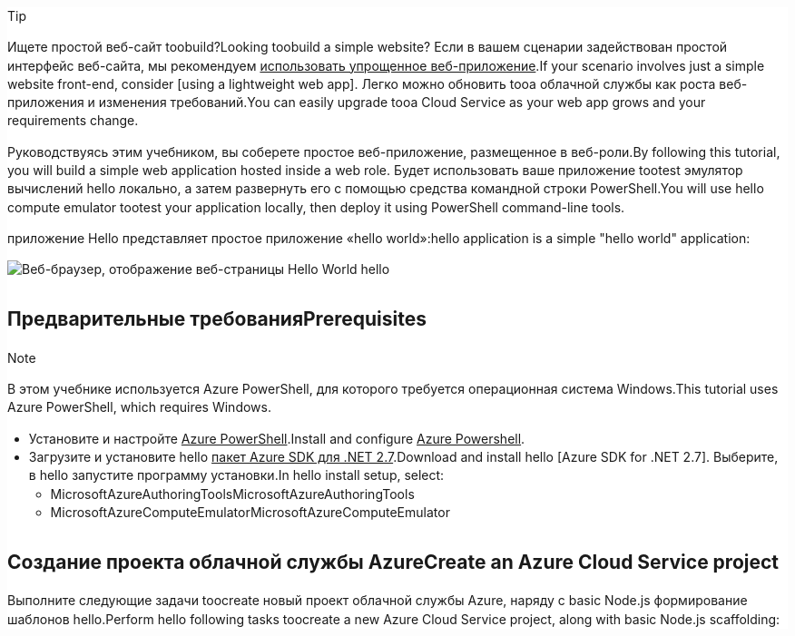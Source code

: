 > [!TIP]
> <span data-ttu-id="4e060-109">Ищете простой веб-сайт toobuild?</span><span class="sxs-lookup"><span data-stu-id="4e060-109">Looking toobuild a simple website?</span></span> <span data-ttu-id="4e060-110">Если в вашем сценарии задействован простой интерфейс веб-сайта, мы рекомендуем [использовать упрощенное веб-приложение].</span><span class="sxs-lookup"><span data-stu-id="4e060-110">If your scenario involves just a simple website front-end, consider [using a lightweight web app].</span></span> <span data-ttu-id="4e060-111">Легко можно обновить tooa облачной службы как роста веб-приложения и изменения требований.</span><span class="sxs-lookup"><span data-stu-id="4e060-111">You can easily upgrade tooa Cloud Service as your web app grows and your requirements change.</span></span>

<span data-ttu-id="4e060-112">Руководствуясь этим учебником, вы соберете простое веб-приложение, размещенное в веб-роли.</span><span class="sxs-lookup"><span data-stu-id="4e060-112">By following this tutorial, you will build a simple web application hosted inside a web role.</span></span> <span data-ttu-id="4e060-113">Будет использовать ваше приложение tootest эмулятор вычислений hello локально, а затем развернуть его с помощью средства командной строки PowerShell.</span><span class="sxs-lookup"><span data-stu-id="4e060-113">You will use hello compute emulator tootest your application locally, then deploy it using PowerShell command-line tools.</span></span>

<span data-ttu-id="4e060-114">приложение Hello представляет простое приложение «hello world»:</span><span class="sxs-lookup"><span data-stu-id="4e060-114">hello application is a simple "hello world" application:</span></span>

![Веб-браузер, отображение веб-страницы Hello World hello][A web browser displaying hello Hello World web page]

## <a name="prerequisites"></a><span data-ttu-id="4e060-116">Предварительные требования</span><span class="sxs-lookup"><span data-stu-id="4e060-116">Prerequisites</span></span>
> [!NOTE]
> <span data-ttu-id="4e060-117">В этом учебнике используется Azure PowerShell, для которого требуется операционная система Windows.</span><span class="sxs-lookup"><span data-stu-id="4e060-117">This tutorial uses Azure PowerShell, which requires Windows.</span></span>

* <span data-ttu-id="4e060-118">Установите и настройте [Azure PowerShell].</span><span class="sxs-lookup"><span data-stu-id="4e060-118">Install and configure [Azure Powershell].</span></span>
* <span data-ttu-id="4e060-119">Загрузите и установите hello [пакет Azure SDK для .NET 2.7].</span><span class="sxs-lookup"><span data-stu-id="4e060-119">Download and install hello [Azure SDK for .NET 2.7].</span></span> <span data-ttu-id="4e060-120">Выберите, в hello запустите программу установки.</span><span class="sxs-lookup"><span data-stu-id="4e060-120">In hello install setup, select:</span></span>
  * <span data-ttu-id="4e060-121">MicrosoftAzureAuthoringTools</span><span class="sxs-lookup"><span data-stu-id="4e060-121">MicrosoftAzureAuthoringTools</span></span>
  * <span data-ttu-id="4e060-122">MicrosoftAzureComputeEmulator</span><span class="sxs-lookup"><span data-stu-id="4e060-122">MicrosoftAzureComputeEmulator</span></span>

## <a name="create-an-azure-cloud-service-project"></a><span data-ttu-id="4e060-123">Создание проекта облачной службы Azure</span><span class="sxs-lookup"><span data-stu-id="4e060-123">Create an Azure Cloud Service project</span></span>
<span data-ttu-id="4e060-124">Выполните следующие задачи toocreate новый проект облачной службы Azure, наряду с basic Node.js формирование шаблонов hello.</span><span class="sxs-lookup"><span data-stu-id="4e060-124">Perform hello following tasks toocreate a new Azure Cloud Service project, along with basic Node.js scaffolding:</span></span>


[веб-сайтов Azure, облачных служб и виртуальных машин сравнения]: ../app-service-web/choose-web-site-cloud-service-vm.md
[использовать упрощенное веб-приложение]: ../app-service-web/app-service-web-get-started-nodejs.md
[Azure PowerShell]: /powershell/azureps-cmdlets-docs
[пакет Azure SDK для .NET 2.7]: http://www.microsoft.com/en-us/download/details.aspx?id=48178
[Подключение PowerShell]: /powershell/azureps-cmdlets-docs#step-3-connect
[nodejs.org]: http://nodejs.org/
[общие сведения о создании размещенной службы для Azure]: https://azure.microsoft.com/documentation/services/cloud-services/
[Центр разработчика Node.js]: https://azure.microsoft.com/develop/nodejs/
[hello result of hello New-AzureService helloworld command]: ./media/cloud-services-nodejs-develop-deploy-app/node9.png
[hello output of hello Add-AzureNodeWebRole command]: ./media/cloud-services-nodejs-develop-deploy-app/node11.png
[A web browser displaying hello Hello World web page]: ./media/cloud-services-nodejs-develop-deploy-app/node14.png
[hello output of hello Publish-AzureService command]: ./media/cloud-services-nodejs-develop-deploy-app/node19.png
[A browser window displaying hello hello world page; hello URL indicates hello page is hosted on Azure.]: ./media/cloud-services-nodejs-develop-deploy-app/node21.png
[hello status of hello Stop-AzureService command]: ./media/cloud-services-nodejs-develop-deploy-app/node48.png
[hello status of hello Remove-AzureService command]: ./media/cloud-services-nodejs-develop-deploy-app/node49.png